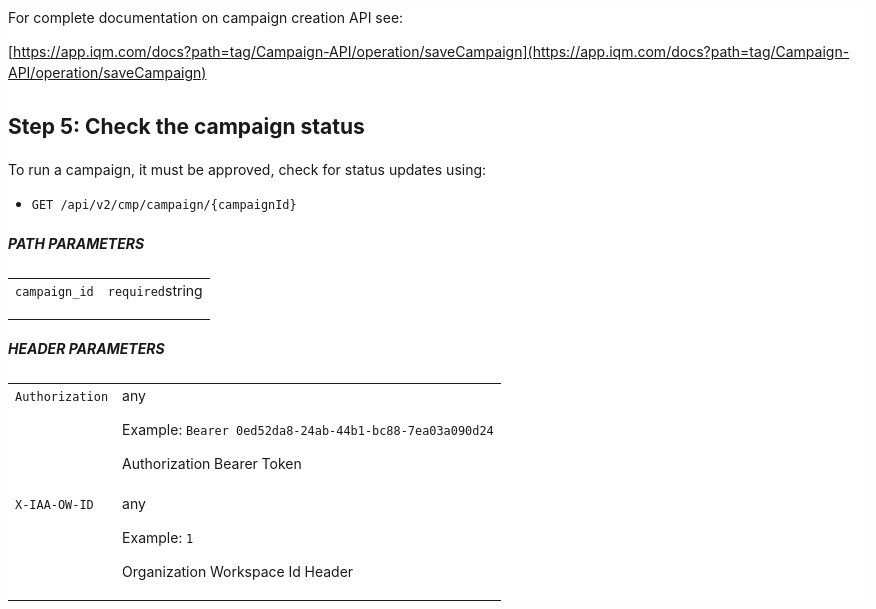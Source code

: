 
For complete documentation on campaign creation API see: 

[https://app.iqm.com/docs?path=tag/Campaign-API/operation/saveCampaign](https://app.iqm.com/docs?path=tag/Campaign-API/operation/saveCampaign)


## Step 5: Check the campaign status

To run a campaign, it must be approved, check for status updates using: 



* `GET /api/v2/cmp/campaign/{campaignId}`


##### PATH PARAMETERS


<table>
  <tr>
   <td><code>campaign_id</code>
<p>

   
   </td>
   <td><code>required</code>string
   </td>
  </tr>
</table>



##### HEADER PARAMETERS


<table>
  <tr>
   <td><code>Authorization</code>
   </td>
   <td>any
<p>
Example: <code>Bearer 0ed52da8-24ab-44b1-bc88-7ea03a090d24</code>
<p>
Authorization Bearer Token
   </td>
  </tr>
  <tr>
   <td><code>X-IAA-OW-ID</code>
   </td>
   <td>any
<p>
Example: <code>1</code>
<p>
Organization Workspace Id Header
   </td>
  </tr>
</table>
